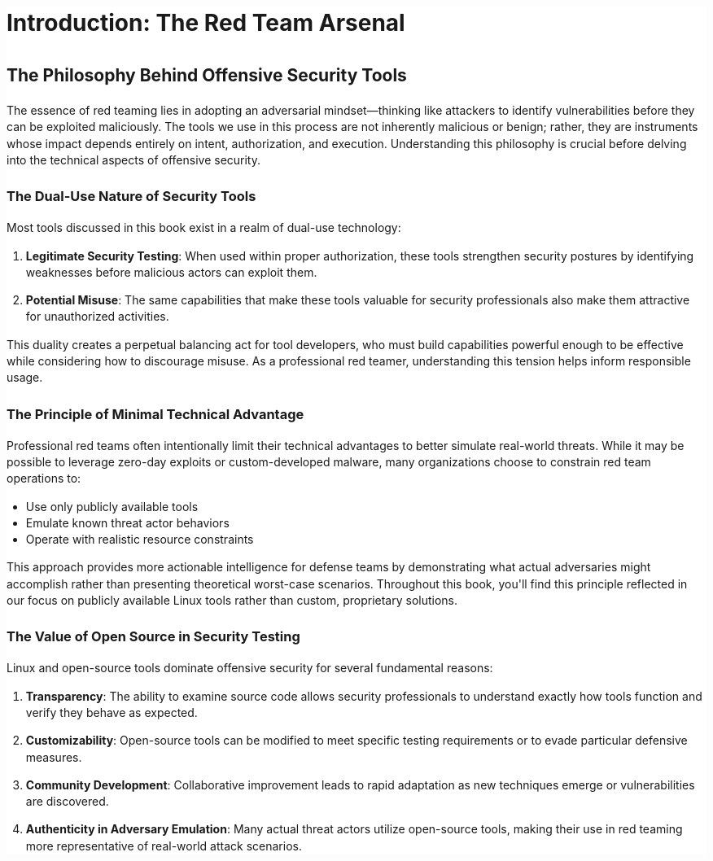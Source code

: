 # Introduction: The Red Team Arsenal

## The Philosophy Behind Offensive Security Tools

The essence of red teaming lies in adopting an adversarial mindset—thinking like attackers to identify vulnerabilities before they can be exploited maliciously. The tools we use in this process are not inherently malicious or benign; rather, they are instruments whose impact depends entirely on intent, authorization, and execution. Understanding this philosophy is crucial before delving into the technical aspects of offensive security.

### The Dual-Use Nature of Security Tools

Most tools discussed in this book exist in a realm of dual-use technology:

1. **Legitimate Security Testing**: When used within proper authorization, these tools strengthen security postures by identifying weaknesses before malicious actors can exploit them.

2. **Potential Misuse**: The same capabilities that make these tools valuable for security professionals also make them attractive for unauthorized activities.

This duality creates a perpetual balancing act for tool developers, who must build capabilities powerful enough to be effective while considering how to discourage misuse. As a professional red teamer, understanding this tension helps inform responsible usage.

### The Principle of Minimal Technical Advantage

Professional red teams often intentionally limit their technical advantages to better simulate real-world threats. While it may be possible to leverage zero-day exploits or custom-developed malware, many organizations choose to constrain red team operations to:

- Use only publicly available tools
- Emulate known threat actor behaviors
- Operate with realistic resource constraints

This approach provides more actionable intelligence for defense teams by demonstrating what actual adversaries might accomplish rather than presenting theoretical worst-case scenarios. Throughout this book, you'll find this principle reflected in our focus on publicly available Linux tools rather than custom, proprietary solutions.

### The Value of Open Source in Security Testing

Linux and open-source tools dominate offensive security for several fundamental reasons:

1. **Transparency**: The ability to examine source code allows security professionals to understand exactly how tools function and verify they behave as expected.

2. **Customizability**: Open-source tools can be modified to meet specific testing requirements or to evade particular defensive measures.

3. **Community Development**: Collaborative improvement leads to rapid adaptation as new techniques emerge or vulnerabilities are discovered.

4. **Authenticity in Adversary Emulation**: Many actual threat actors utilize open-source tools, making their use in red teaming more representative of real-world attack scenarios.
